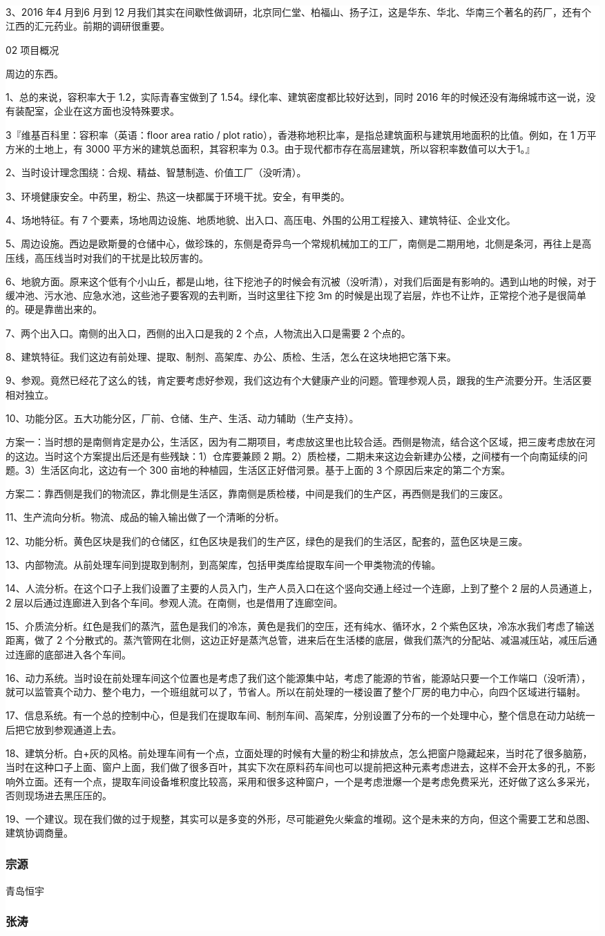 3、2016 年4 月到6 月到 12 月我们其实在间歇性做调研，北京同仁堂、柏福山、扬子江，这是华东、华北、华南三个著名的药厂，还有个江西的汇元药业。前期的调研很重要。

02 项目概况

周边的东西。

1、总的来说，容积率大于 1.2，实际青春宝做到了 1.54。绿化率、建筑密度都比较好达到，同时 2016 年的时候还没有海绵城市这一说，没有装配室，企业在这方面也没特殊要求。

3『维基百科里：容积率（英语：floor area ratio / plot ratio），香港称地积比率，是指总建筑面积与建筑用地面积的比值。例如，在 1 万平方米的土地上，有 3000 平方米的建筑总面积，其容积率为 0.3。由于现代都市存在高层建筑，所以容积率数值可以大于1。』

2、当时设计理念围绕：合规、精益、智慧制造、价值工厂（没听清）。 

3、环境健康安全。中药里，粉尘、热这一块都属于环境干扰。安全，有甲类的。

4、场地特征。有 7 个要素，场地周边设施、地质地貌、出入口、高压电、外围的公用工程接入、建筑特征、企业文化。

5、周边设施。西边是欧斯曼的仓储中心，做珍珠的，东侧是奇异鸟一个常规机械加工的工厂，南侧是二期用地，北侧是条河，再往上是高压线，高压线当时对我们的干扰是比较厉害的。

6、地貌方面。原来这个低有个小山丘，都是山地，往下挖池子的时候会有沉被（没听清），对我们后面是有影响的。遇到山地的时候，对于缓冲池、污水池、应急水池，这些池子要客观的去判断，当时这里往下挖 3m 的时候是出现了岩层，炸也不让炸，正常挖个池子是很简单的。硬是靠凿出来的。

7、两个出入口。南侧的出入口，西侧的出入口是我的 2 个点，人物流出入口是需要 2 个点的。

8、建筑特征。我们这边有前处理、提取、制剂、高架库、办公、质检、生活，怎么在这块地把它落下来。

9、参观。竟然已经花了这么的钱，肯定要考虑好参观，我们这边有个大健康产业的问题。管理参观人员，跟我的生产流要分开。生活区要相对独立。

10、功能分区。五大功能分区，厂前、仓储、生产、生活、动力辅助（生产支持）。

方案一：当时想的是南侧肯定是办公，生活区，因为有二期项目，考虑放这里也比较合适。西侧是物流，结合这个区域，把三废考虑放在河的这边。当时这个方案提出后还是有些残缺：1）仓库要兼顾 2 期。2）质检楼，二期未来这边会新建办公楼，之间楼有一个向南延续的问题。3）生活区向北，这边有一个 300 亩地的种植园，生活区正好借河景。基于上面的 3 个原因后来定的第二个方案。

方案二：靠西侧是我们的物流区，靠北侧是生活区，靠南侧是质检楼，中间是我们的生产区，再西侧是我们的三废区。

11、生产流向分析。物流、成品的输入输出做了一个清晰的分析。

12、功能分析。黄色区块是我们的仓储区，红色区块是我们的生产区，绿色的是我们的生活区，配套的，蓝色区块是三废。

13、内部物流。从前处理车间到提取到制剂，到高架库，包括甲类库给提取车间一个甲类物流的传输。

14、人流分析。在这个口子上我们设置了主要的人员入门，生产人员入口在这个竖向交通上经过一个连廊，上到了整个 2 层的人员通道上，2 层以后通过连廊进入到各个车间。参观人流。在南侧，也是借用了连廊空间。

15、介质流分析。红色是我们的蒸汽，蓝色是我们的冷冻，黄色是我们的空压，还有纯水、循环水，2 个紫色区块，冷冻水我们考虑了输送距离，做了 2 个分散式的。蒸汽管网在北侧，这边正好是蒸汽总管，进来后在生活楼的底层，做我们蒸汽的分配站、减温减压站，减压后通过连廊的底部进入各个车间。

16、动力系统。当时设在前处理车间这个位置也是考虑了我们这个能源集中站，考虑了能源的节省，能源站只要一个工作端口（没听清），就可以监管真个动力、整个电力，一个班组就可以了，节省人。所以在前处理的一楼设置了整个厂房的电力中心，向四个区域进行辐射。

17、信息系统。有一个总的控制中心，但是我们在提取车间、制剂车间、高架库，分别设置了分布的一个处理中心，整个信息在动力站统一后把它放到参观通道上去。

18、建筑分析。白+灰的风格。前处理车间有一个点，立面处理的时候有大量的粉尘和排放点，怎么把窗户隐藏起来，当时花了很多脑筋，当时在这种口子上面、窗户上面，我们做了很多百叶，其实下次在原料药车间也可以提前把这种元素考虑进去，这样不会开太多的孔，不影响外立面。还有一个点，提取车间设备堆积度比较高，采用和很多这种窗户，一个是考虑泄爆一个是考虑免费采光，还好做了这么多采光，否则现场进去黑压压的。

19、一个建议。现在我们做的过于规整，其实可以是多变的外形，尽可能避免火柴盒的堆砌。这个是未来的方向，但这个需要工艺和总图、建筑协调商量。

### 宗源

青岛恒宇

### 张涛
